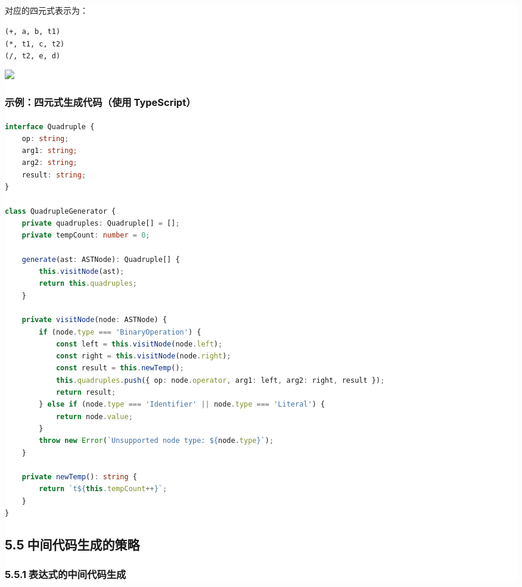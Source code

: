 对应的四元式表示为：

```
(+, a, b, t1)
(*, t1, c, t2)
(/, t2, e, d)
```

![](https://oss1.aistar.cool/elog-offer-now/657183513adae05bf466b8f466d2bde9.svg)
### 示例：四元式生成代码（使用 TypeScript）

```typescript
interface Quadruple {
    op: string;
    arg1: string;
    arg2: string;
    result: string;
}

class QuadrupleGenerator {
    private quadruples: Quadruple[] = [];
    private tempCount: number = 0;

    generate(ast: ASTNode): Quadruple[] {
        this.visitNode(ast);
        return this.quadruples;
    }

    private visitNode(node: ASTNode) {
        if (node.type === 'BinaryOperation') {
            const left = this.visitNode(node.left);
            const right = this.visitNode(node.right);
            const result = this.newTemp();
            this.quadruples.push({ op: node.operator, arg1: left, arg2: right, result });
            return result;
        } else if (node.type === 'Identifier' || node.type === 'Literal') {
            return node.value;
        }
        throw new Error(`Unsupported node type: ${node.type}`);
    }

    private newTemp(): string {
        return `t${this.tempCount++}`;
    }
}
```

## 5.5 中间代码生成的策略

### 5.5.1 表达式的中间代码生成
